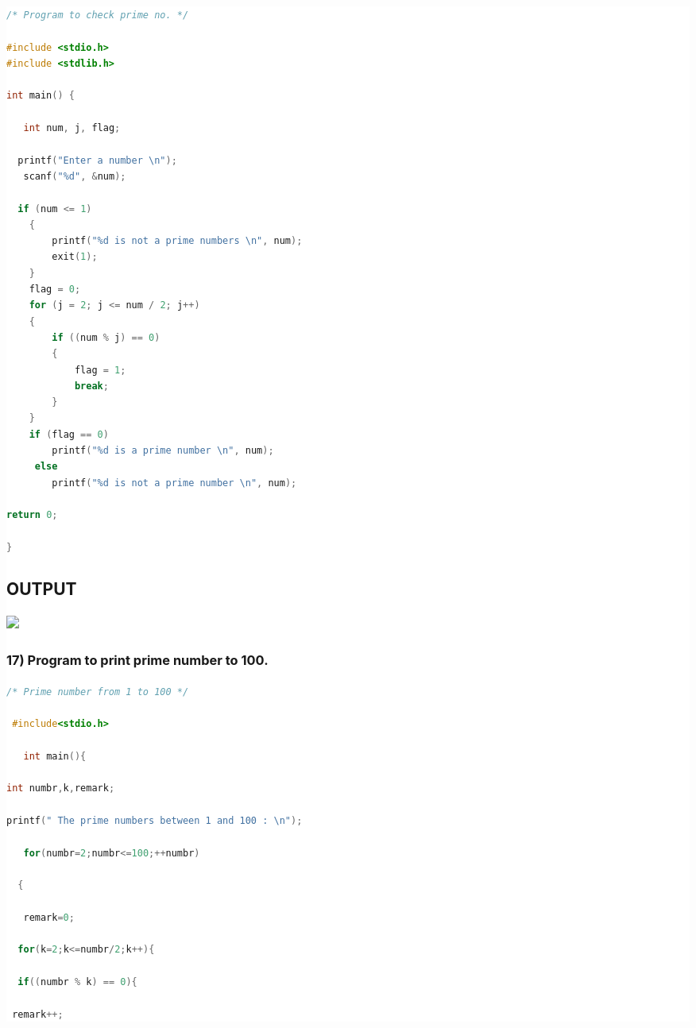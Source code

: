 ```C
/* Program to check prime no. */

#include <stdio.h>
#include <stdlib.h>
 
int main() {
    
   int num, j, flag;
  
  printf("Enter a number \n");
   scanf("%d", &num);
 
  if (num <= 1)
    {
        printf("%d is not a prime numbers \n", num);
        exit(1);
    }
    flag = 0;
    for (j = 2; j <= num / 2; j++)
    {
        if ((num % j) == 0)
        {
            flag = 1;
            break;
        }
    }
    if (flag == 0)
        printf("%d is a prime number \n", num);
     else
        printf("%d is not a prime number \n", num);

return 0;
    
}
```
## OUTPUT
![](https://lh3.googleusercontent.com/Hfg3i6OgLqfGWe9DUOTE8xoxz9zQr4G_lMrl4g0Bqs-yLalNhEQVx-R2nrqCUNfiDx2B8zduqVNE_uduhmcQwwM_CnkkxZh_V6ilzVmTDJeVKQ_Jh0s5-z0rOnbPpbXvlMe3k0-uRBYra0t1fcSDFKj18u1diX5gS2GX_h_mZuBlZCkRkLoQqQdJYNVwbpDwB854Kk7i4ChYY_qTaMi7v8kGlUIcIiBNffSmY9-GvJ5gg8k3Kgj7NLkO6RKDxKU6yp24XGQUl3F-5-rsKBS1QnVTCpCj_H9BXwrKqdYeQC_BQHKl9S50xkNxF-4acNe8y8QU5x_h7AGGIgODjgIu_p9oqhTKZY75OyAOcKQCh_7SgIcGKJz9pvnTu5Ljd-hxqcXyC7IRSMbSpiGviqNV0RwnhVr4gb1GVCZKdhLsKdFyxvlLfk7yXFgynviXzX29e6gmTdp2V2_U1nKGjXjM4xDIBgZ0Yx0L1hTwiIYLrZs8rKOo0cg7HsMoRTaLTHcRvUB-XSpVi58XnfWT9W71AiDISMrT39-fQPIpH_R_JI3Z-9oEtJgCQ-eCThIQZbtcCDoFUTEhrDKkkqs1yPKoXvQeOt0tgIuikUmT2uHym2gva-uom86o8wFmF-pOaLlLZ32VZAv_fRw0XMbJyTddqNvdlAEf2RWC98-BOhkcPalJh4Epb68AY5c=w1169-h657-no)
### 17) Program to print prime number to 100.
```C
/* Prime number from 1 to 100 */
 
 #include<stdio.h>

   int main(){

int numbr,k,remark;

printf(" The prime numbers between 1 and 100 : \n");

   for(numbr=2;numbr<=100;++numbr)

  {

   remark=0;

  for(k=2;k<=numbr/2;k++){

  if((numbr % k) == 0){

 remark++;

```